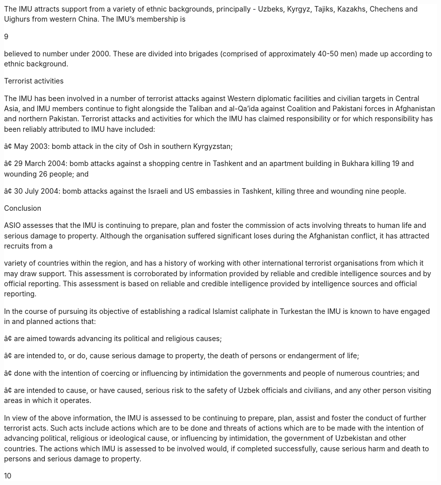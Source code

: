  The IMU attracts support from a variety of ethnic backgrounds, principally - Uzbeks, Kyrgyz,  Tajiks, Kazakhs, Chechens and Uighurs from western China. The IMU’s membership is 

 9 

 believed to number under 2000. These are divided into brigades (comprised of approximately  40-50 men) made up according to ethnic background. 

 Terrorist activities 

 The IMU has been involved in a number of terrorist attacks against Western diplomatic  facilities and civilian targets in Central Asia, and IMU members continue to fight alongside  the Taliban and al-Qa’ida against Coalition and Pakistani forces in Afghanistan and northern  Pakistan. Terrorist attacks and activities for which the IMU has claimed responsibility or for  which responsibility has been reliably attributed to IMU have included: 

 â¢  May 2003: bomb attack in the city of Osh in southern Kyrgyzstan; 

 â¢ 29 March 2004: bomb attacks against a shopping centre in Tashkent and an apartment  building in Bukhara killing 19 and wounding 26 people; and 

 â¢ 30 July 2004: bomb attacks against the Israeli and US embassies in Tashkent, killing  three and wounding nine people. 

 Conclusion 

 ASIO assesses that the IMU is continuing to prepare, plan and foster the commission of acts  involving threats to human life and serious damage to property. Although the organisation  suffered significant loses during the Afghanistan conflict, it has attracted recruits from a 

 variety of countries within the region, and has a history of working with other international  terrorist organisations from which it may draw support.  This assessment is corroborated by  information provided by reliable and credible intelligence sources and by official reporting.  This assessment is based on reliable and credible intelligence provided by intelligence sources  and official reporting. 

 In the course of pursuing its objective of establishing a radical Islamist caliphate in Turkestan  the IMU is known to have engaged in and planned actions that: 

 â¢ are aimed towards advancing its political and religious causes; 

 â¢ are intended to, or do, cause serious damage to property, the death of persons or  endangerment of life;  

 â¢ done with the intention of coercing or influencing by intimidation the governments and  people of numerous countries; and 

 â¢ are intended to cause, or have caused, serious risk to the safety of Uzbek officials and  civilians, and any other person visiting areas in which it operates. 

 In view of the above information, the IMU is assessed to be continuing to prepare, plan, assist  and foster the conduct of further terrorist acts. Such acts include actions which are to be done  and threats of actions which are to be made with the intention of advancing political, religious  or ideological cause, or influencing by intimidation, the government of Uzbekistan and other  countries. The actions which IMU is assessed to be involved would, if completed  successfully, cause serious harm and death to persons and serious damage to property. 

 10 
